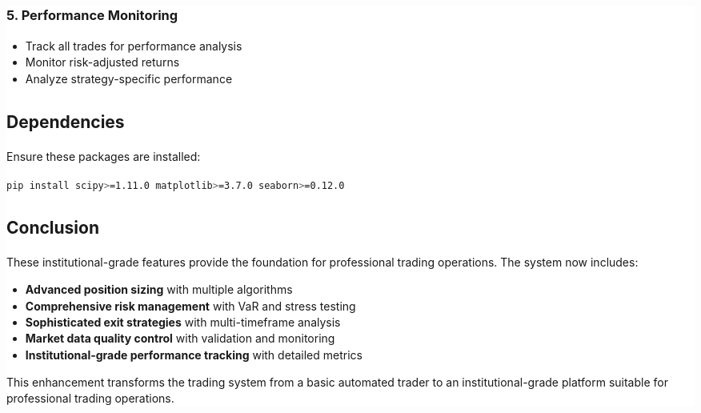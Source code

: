 ### 5. Performance Monitoring
- Track all trades for performance analysis
- Monitor risk-adjusted returns
- Analyze strategy-specific performance

## Dependencies

Ensure these packages are installed:

```bash
pip install scipy>=1.11.0 matplotlib>=3.7.0 seaborn>=0.12.0
```

## Conclusion

These institutional-grade features provide the foundation for professional trading operations. The system now includes:

- **Advanced position sizing** with multiple algorithms
- **Comprehensive risk management** with VaR and stress testing
- **Sophisticated exit strategies** with multi-timeframe analysis
- **Market data quality control** with validation and monitoring
- **Institutional-grade performance tracking** with detailed metrics

This enhancement transforms the trading system from a basic automated trader to an institutional-grade platform suitable for professional trading operations. 